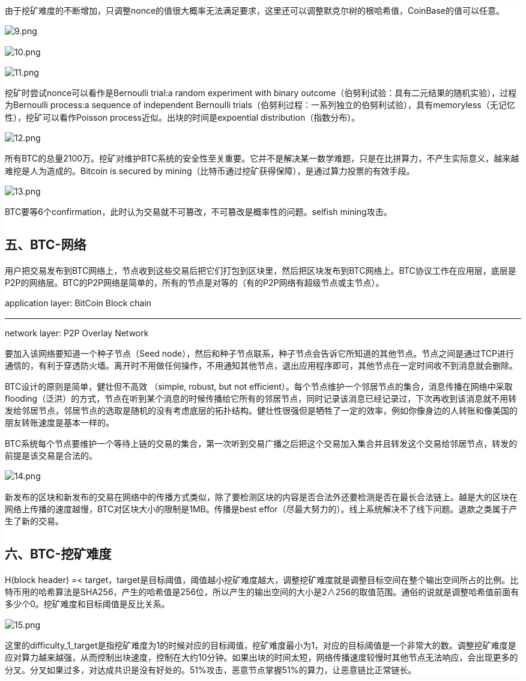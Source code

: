 ​由于挖矿难度的不断增加，只调整nonce的值很大概率无法满足要求，这里还可以调整默克尔树的根哈希值，CoinBase的值可以任意。

![9.png](https://pic.jitudisk.com/public/2022/11/20/e7f0aed8c8a0b.png)

![10.png](https://pic.jitudisk.com/public/2022/11/20/591fb708980f1.png)

![11.png](https://pic.jitudisk.com/public/2022/11/20/3b779b6127fde.png)

​挖矿时尝试nonce可以看作是Bernoulli trial:a random experiment with binary outcome（伯努利试验：具有二元结果的随机实验），过程为Bernoulli process:a sequence of independent Bernoulli trials（伯努利过程：一系列独立的伯努利试验），具有memoryless（无记忆性），挖矿可以看作Poisson process近似。出块的时间是expoential distribution（指数分布）。

![12.png](https://pic.jitudisk.com/public/2022/11/20/0b5cb03d881ed.png)

​		所有BTC的总量2100万。挖矿对维护BTC系统的安全性至关重要。它并不是解决某一数学难题，只是在比拼算力，不产生实际意义，越来越难挖是人为造成的。Bitcoin is secured by mining（比特币通过挖矿获得保障），是通过算力投票的有效手段。

![13.png](https://pic.jitudisk.com/public/2022/11/20/4a4a24172b5b0.png)

​BTC要等6个confirmation，此时认为交易就不可篡改，不可篡改是概率性的问题。selfish mining攻击。

## 五、BTC-网络

​用户把交易发布到BTC网络上，节点收到这些交易后把它们打包到区块里，然后把区块发布到BTC网络上。BTC协议工作在应用层，底层是P2P的网络层。BTC的P2P网络是简单的，所有的节点是对等的（有的P2P网络有超级节点或主节点）。

application layer: BitCoin Block chain

------

network layer: P2P Overlay Network

​要加入该网络要知道一个种子节点（Seed node），然后和种子节点联系，种子节点会告诉它所知道的其他节点。节点之间是通过TCP进行通信的，有利于穿透防火墙。离开时不用做任何操作，不用通知其他节点，退出应用程序即可，其他节点在一定时间收不到消息就会删除。

​BTC设计的原则是简单，健壮但不高效 （simple, robust, but not efficient）。每个节点维护一个邻居节点的集合，消息传播在网络中采取flooding（泛洪）的方式，节点在听到某个消息的时候传播给它所有的邻居节点，同时记录该消息已经记录过，下次再收到该消息就不用转发给邻居节点，邻居节点的选取是随机的没有考虑底层的拓扑结构。健壮性很强但是牺牲了一定的效率，例如你像身边的人转账和像美国的朋友转账速度是基本一样的。

​BTC系统每个节点要维护一个等待上链的交易的集合，第一次听到交易广播之后把这个交易加入集合并且转发这个交易给邻居节点，转发的前提是该交易是合法的。

![14.png](https://pic.jitudisk.com/public/2022/11/20/cd6b9388c5ef2.png)

​新发布的区块和新发布的交易在网络中的传播方式类似，除了要检测区块的内容是否合法外还要检测是否在最长合法链上。越是大的区块在网络上传播的速度越慢，BTC对区块大小的限制是1MB。传播是best effor（尽最大努力的）。线上系统解决不了线下问题。退款之类属于产生了新的交易。

## 六、BTC-挖矿难度

​H(block header) =< target，target是目标阈值，阈值越小挖矿难度越大，调整挖矿难度就是调整目标空间在整个输出空间所占的比例。比特币用的哈希算法是SHA256，产生的哈希值是256位，所以产生的输出空间的大小是2∧256的取值范围。通俗的说就是调整哈希值前面有多少个0。挖矿难度和目标阈值是反比关系。

![15.png](https://pic.jitudisk.com/public/2022/11/20/acf16d3c26309.png)

​这里的difficulty_1_target是指挖矿难度为1的时候对应的目标阈值，挖矿难度最小为1，对应的目标阈值是一个非常大的数。调整挖矿难度是应对算力越来越强，从而控制出块速度，控制在大约10分钟。如果出块的时间太短，网络传播速度较慢时其他节点无法响应，会出现更多的分叉。分叉如果过多，对达成共识是没有好处的。51%攻击，恶意节点掌握51%的算力，让恶意链比正常链长。
